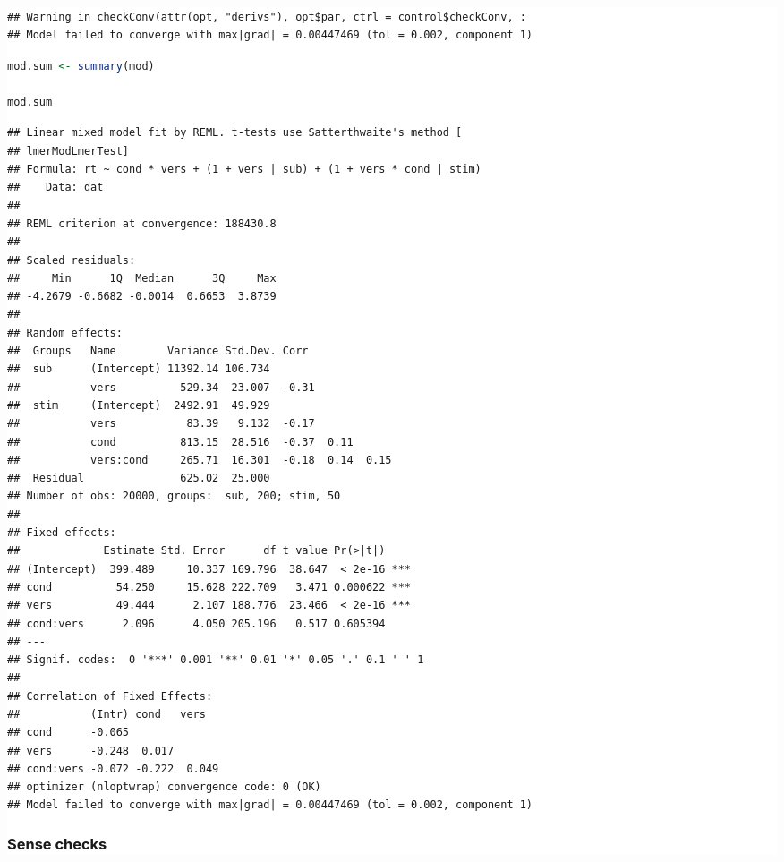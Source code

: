 ```
## Warning in checkConv(attr(opt, "derivs"), opt$par, ctrl = control$checkConv, :
## Model failed to converge with max|grad| = 0.00447469 (tol = 0.002, component 1)
```

```r
mod.sum <- summary(mod)

mod.sum
```

```
## Linear mixed model fit by REML. t-tests use Satterthwaite's method [
## lmerModLmerTest]
## Formula: rt ~ cond * vers + (1 + vers | sub) + (1 + vers * cond | stim)
##    Data: dat
## 
## REML criterion at convergence: 188430.8
## 
## Scaled residuals: 
##     Min      1Q  Median      3Q     Max 
## -4.2679 -0.6682 -0.0014  0.6653  3.8739 
## 
## Random effects:
##  Groups   Name        Variance Std.Dev. Corr             
##  sub      (Intercept) 11392.14 106.734                   
##           vers          529.34  23.007  -0.31            
##  stim     (Intercept)  2492.91  49.929                   
##           vers           83.39   9.132  -0.17            
##           cond          813.15  28.516  -0.37  0.11      
##           vers:cond     265.71  16.301  -0.18  0.14  0.15
##  Residual               625.02  25.000                   
## Number of obs: 20000, groups:  sub, 200; stim, 50
## 
## Fixed effects:
##             Estimate Std. Error      df t value Pr(>|t|)    
## (Intercept)  399.489     10.337 169.796  38.647  < 2e-16 ***
## cond          54.250     15.628 222.709   3.471 0.000622 ***
## vers          49.444      2.107 188.776  23.466  < 2e-16 ***
## cond:vers      2.096      4.050 205.196   0.517 0.605394    
## ---
## Signif. codes:  0 '***' 0.001 '**' 0.01 '*' 0.05 '.' 0.1 ' ' 1
## 
## Correlation of Fixed Effects:
##           (Intr) cond   vers  
## cond      -0.065              
## vers      -0.248  0.017       
## cond:vers -0.072 -0.222  0.049
## optimizer (nloptwrap) convergence code: 0 (OK)
## Model failed to converge with max|grad| = 0.00447469 (tol = 0.002, component 1)
```

### Sense checks
